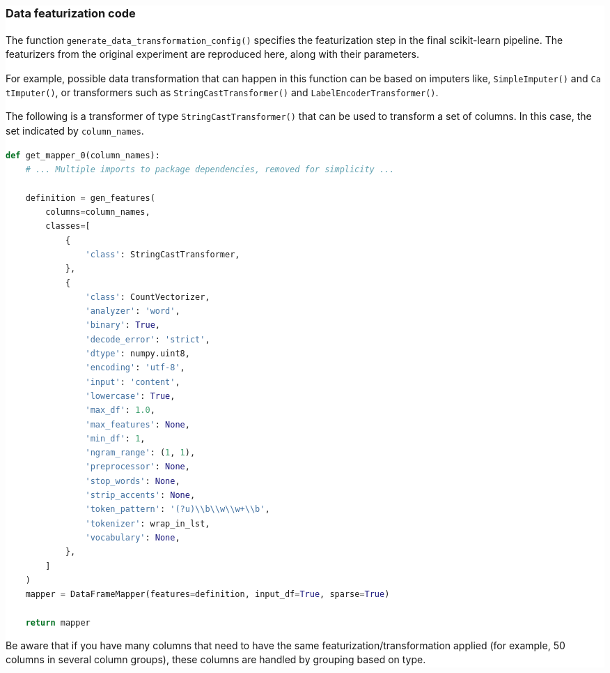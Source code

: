 ### Data featurization code

The function `generate_data_transformation_config()` specifies the featurization step in the final scikit-learn pipeline. The featurizers from the original experiment are reproduced here, along with their parameters.

For example, possible data transformation that can happen in this function can be based on imputers like, `SimpleImputer()` and `CatImputer()`, or transformers such as `StringCastTransformer()` and `LabelEncoderTransformer()`. 

The following is a transformer of type `StringCastTransformer()` that can be used to transform a set of columns. In this case, the set indicated by `column_names`.

```python    
def get_mapper_0(column_names):
    # ... Multiple imports to package dependencies, removed for simplicity ...
    
    definition = gen_features(
        columns=column_names,
        classes=[
            {
                'class': StringCastTransformer,
            },
            {
                'class': CountVectorizer,
                'analyzer': 'word',
                'binary': True,
                'decode_error': 'strict',
                'dtype': numpy.uint8,
                'encoding': 'utf-8',
                'input': 'content',
                'lowercase': True,
                'max_df': 1.0,
                'max_features': None,
                'min_df': 1,
                'ngram_range': (1, 1),
                'preprocessor': None,
                'stop_words': None,
                'strip_accents': None,
                'token_pattern': '(?u)\\b\\w\\w+\\b',
                'tokenizer': wrap_in_lst,
                'vocabulary': None,
            },
        ]
    )
    mapper = DataFrameMapper(features=definition, input_df=True, sparse=True)
    
    return mapper
```

Be aware that if you have many columns that need to have the same featurization/transformation applied (for example, 50 columns in several column groups), these columns are handled by grouping based on type. 
